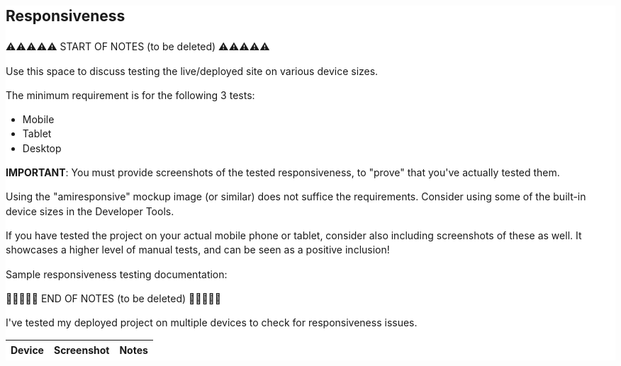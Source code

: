 
## Responsiveness

⚠️⚠️⚠️⚠️⚠️ START OF NOTES (to be deleted) ⚠️⚠️⚠️⚠️⚠️

Use this space to discuss testing the live/deployed site on various device sizes.

The minimum requirement is for the following 3 tests:
- Mobile
- Tablet
- Desktop

**IMPORTANT**: You must provide screenshots of the tested responsiveness, to "prove" that you've actually tested them.

Using the "amiresponsive" mockup image (or similar) does not suffice the requirements.
Consider using some of the built-in device sizes in the Developer Tools.

If you have tested the project on your actual mobile phone or tablet, consider also including screenshots of these as well.
It showcases a higher level of manual tests, and can be seen as a positive inclusion!

Sample responsiveness testing documentation:

🛑🛑🛑🛑🛑 END OF NOTES (to be deleted) 🛑🛑🛑🛑🛑

I've tested my deployed project on multiple devices to check for responsiveness issues.

| Device | Screenshot | Notes |
| --- | --- | --- |